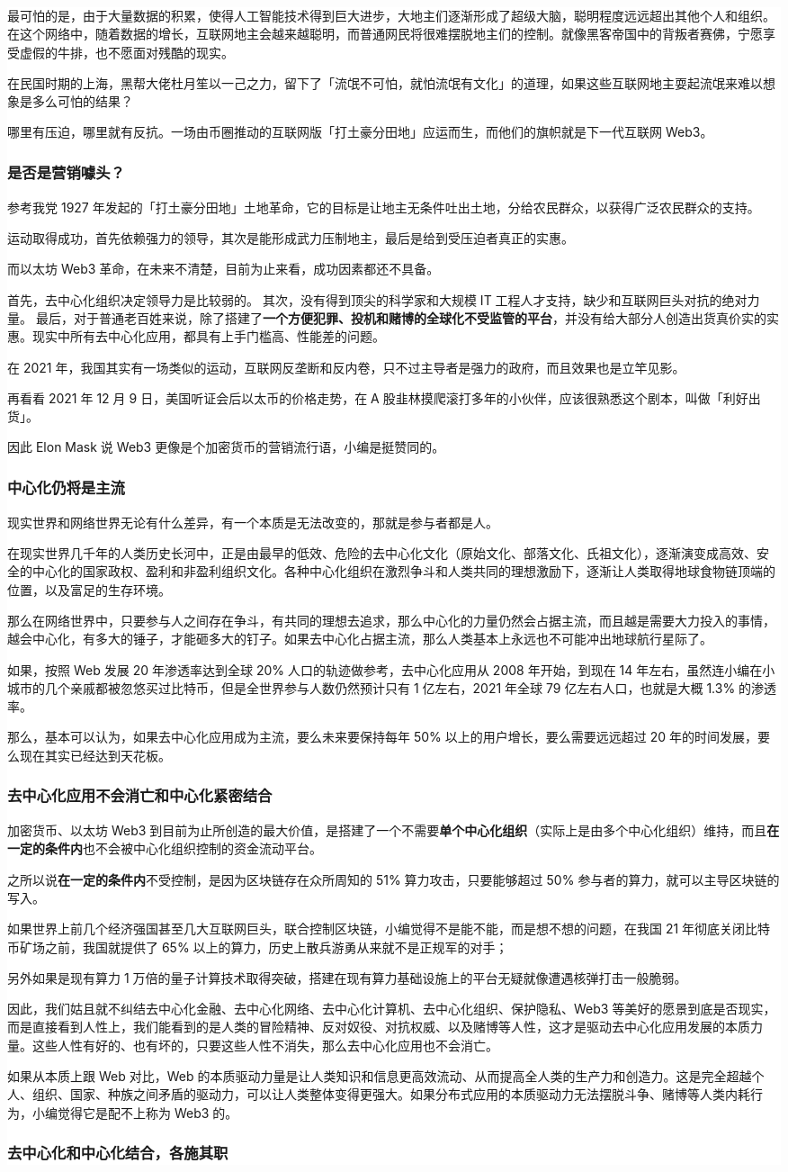 最可怕的是，由于大量数据的积累，使得人工智能技术得到巨大进步，大地主们逐渐形成了超级大脑，聪明程度远远超出其他个人和组织。在这个网络中，随着数据的增长，互联网地主会越来越聪明，而普通网民将很难摆脱地主们的控制。就像黑客帝国中的背叛者赛佛，宁愿享受虚假的牛排，也不愿面对残酷的现实。

在民国时期的上海，黑帮大佬杜月笙以一己之力，留下了「流氓不可怕，就怕流氓有文化」的道理，如果这些互联网地主耍起流氓来难以想象是多么可怕的结果？

哪里有压迫，哪里就有反抗。一场由币圈推动的互联网版「打土豪分田地」应运而生，而他们的旗帜就是下一代互联网 Web3。

### 是否是营销噱头？

参考我党 1927 年发起的「打土豪分田地」土地革命，它的目标是让地主无条件吐出土地，分给农民群众，以获得广泛农民群众的支持。

运动取得成功，首先依赖强力的领导，其次是能形成武力压制地主，最后是给到受压迫者真正的实惠。

而以太坊 Web3 革命，在未来不清楚，目前为止来看，成功因素都还不具备。

首先，去中心化组织决定领导力是比较弱的。
其次，没有得到顶尖的科学家和大规模 IT 工程人才支持，缺少和互联网巨头对抗的绝对力量。
最后，对于普通老百姓来说，除了搭建了**一个方便犯罪、投机和赌博的全球化不受监管的平台**，并没有给大部分人创造出货真价实的实惠。现实中所有去中心化应用，都具有上手门槛高、性能差的问题。

在 2021 年，我国其实有一场类似的运动，互联网反垄断和反内卷，只不过主导者是强力的政府，而且效果也是立竿见影。

再看看 2021 年 12 月 9 日，美国听证会后以太币的价格走势，在 A 股韭林摸爬滚打多年的小伙伴，应该很熟悉这个剧本，叫做「利好出货」。

因此 Elon Mask 说 Web3 更像是个加密货币的营销流行语，小编是挺赞同的。

### 中心化仍将是主流

现实世界和网络世界无论有什么差异，有一个本质是无法改变的，那就是参与者都是人。

在现实世界几千年的人类历史长河中，正是由最早的低效、危险的去中心化文化（原始文化、部落文化、氏祖文化），逐渐演变成高效、安全的中心化的国家政权、盈利和非盈利组织文化。各种中心化组织在激烈争斗和人类共同的理想激励下，逐渐让人类取得地球食物链顶端的位置，以及富足的生存环境。

那么在网络世界中，只要参与人之间存在争斗，有共同的理想去追求，那么中心化的力量仍然会占据主流，而且越是需要大力投入的事情，越会中心化，有多大的锤子，才能砸多大的钉子。如果去中心化占据主流，那么人类基本上永远也不可能冲出地球航行星际了。

如果，按照 Web 发展 20 年渗透率达到全球 20% 人口的轨迹做参考，去中心化应用从 2008 年开始，到现在 14 年左右，虽然连小编在小城市的几个亲戚都被忽悠买过比特币，但是全世界参与人数仍然预计只有 1 亿左右，2021 年全球 79 亿左右人口，也就是大概 1.3% 的渗透率。

那么，基本可以认为，如果去中心化应用成为主流，要么未来要保持每年 50% 以上的用户增长，要么需要远远超过 20 年的时间发展，要么现在其实已经达到天花板。


### 去中心化应用不会消亡和中心化紧密结合

加密货币、以太坊 Web3 到目前为止所创造的最大价值，是搭建了一个不需要**单个中心化组织**（实际上是由多个中心化组织）维持，而且**在一定的条件内**也不会被中心化组织控制的资金流动平台。

之所以说**在一定的条件内**不受控制，是因为区块链存在众所周知的 51% 算力攻击，只要能够超过 50% 参与者的算力，就可以主导区块链的写入。

如果世界上前几个经济强国甚至几大互联网巨头，联合控制区块链，小编觉得不是能不能，而是想不想的问题，在我国 21 年彻底关闭比特币矿场之前，我国就提供了 65% 以上的算力，历史上散兵游勇从来就不是正规军的对手；

另外如果是现有算力 1 万倍的量子计算技术取得突破，搭建在现有算力基础设施上的平台无疑就像遭遇核弹打击一般脆弱。

因此，我们姑且就不纠结去中心化金融、去中心化网络、去中心化计算机、去中心化组织、保护隐私、Web3 等美好的愿景到底是否现实，而是直接看到人性上，我们能看到的是人类的冒险精神、反对奴役、对抗权威、以及赌博等人性，这才是驱动去中心化应用发展的本质力量。这些人性有好的、也有坏的，只要这些人性不消失，那么去中心化应用也不会消亡。

如果从本质上跟 Web 对比，Web 的本质驱动力量是让人类知识和信息更高效流动、从而提高全人类的生产力和创造力。这是完全超越个人、组织、国家、种族之间矛盾的驱动力，可以让人类整体变得更强大。如果分布式应用的本质驱动力无法摆脱斗争、赌博等人类内耗行为，小编觉得它是配不上称为 Web3 的。

### 去中心化和中心化结合，各施其职
